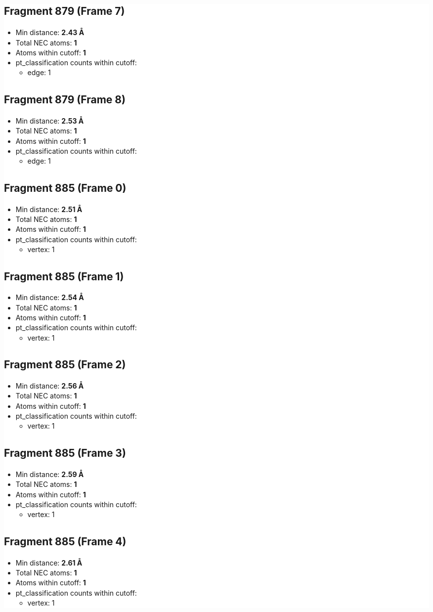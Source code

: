 ## Fragment 879 (Frame 7)
- Min distance: **2.43 Å**
- Total NEC atoms: **1**
- Atoms within cutoff: **1**
- pt_classification counts within cutoff:
  - edge: 1

## Fragment 879 (Frame 8)
- Min distance: **2.53 Å**
- Total NEC atoms: **1**
- Atoms within cutoff: **1**
- pt_classification counts within cutoff:
  - edge: 1

## Fragment 885 (Frame 0)
- Min distance: **2.51 Å**
- Total NEC atoms: **1**
- Atoms within cutoff: **1**
- pt_classification counts within cutoff:
  - vertex: 1

## Fragment 885 (Frame 1)
- Min distance: **2.54 Å**
- Total NEC atoms: **1**
- Atoms within cutoff: **1**
- pt_classification counts within cutoff:
  - vertex: 1

## Fragment 885 (Frame 2)
- Min distance: **2.56 Å**
- Total NEC atoms: **1**
- Atoms within cutoff: **1**
- pt_classification counts within cutoff:
  - vertex: 1

## Fragment 885 (Frame 3)
- Min distance: **2.59 Å**
- Total NEC atoms: **1**
- Atoms within cutoff: **1**
- pt_classification counts within cutoff:
  - vertex: 1

## Fragment 885 (Frame 4)
- Min distance: **2.61 Å**
- Total NEC atoms: **1**
- Atoms within cutoff: **1**
- pt_classification counts within cutoff:
  - vertex: 1
